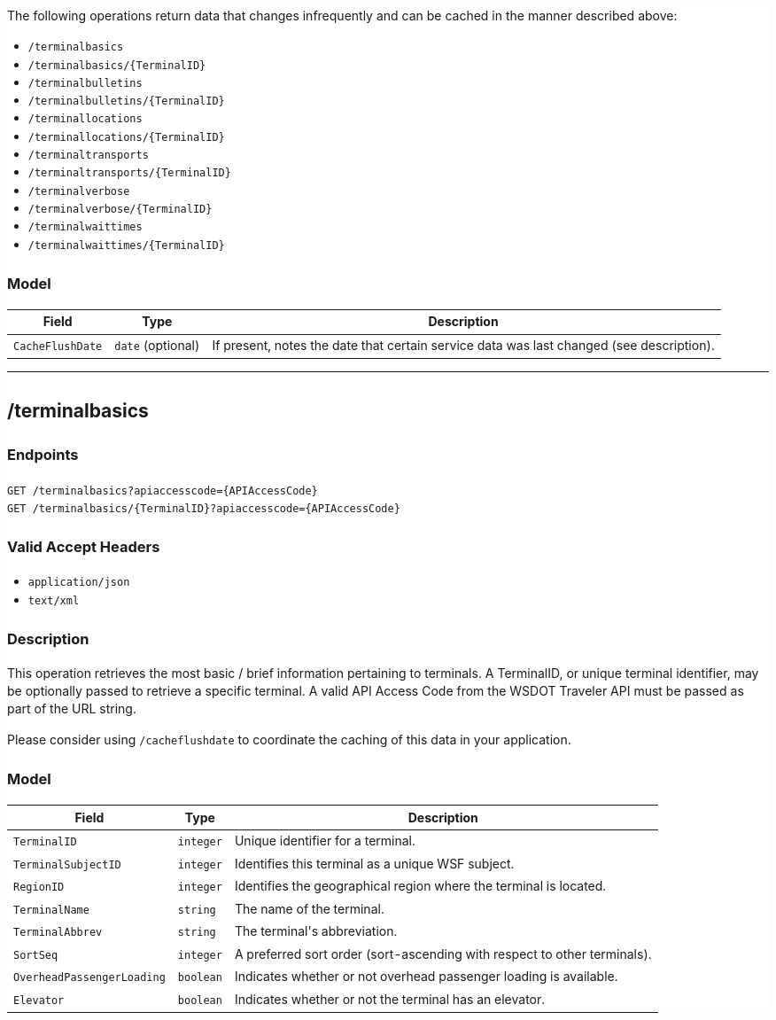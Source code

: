 The following operations return data that changes infrequently and can be cached in the manner described above:

- `/terminalbasics`
- `/terminalbasics/{TerminalID}`
- `/terminalbulletins`
- `/terminalbulletins/{TerminalID}`
- `/terminallocations`
- `/terminallocations/{TerminalID}`
- `/terminaltransports`
- `/terminaltransports/{TerminalID}`
- `/terminalverbose`
- `/terminalverbose/{TerminalID}`
- `/terminalwaittimes`
- `/terminalwaittimes/{TerminalID}`

### Model

| Field | Type | Description |
|-------|------|-------------|
| `CacheFlushDate` | `date` (optional) | If present, notes the date that certain service data was last changed (see description). |



---

## /terminalbasics

### Endpoints

```http
GET /terminalbasics?apiaccesscode={APIAccessCode}
GET /terminalbasics/{TerminalID}?apiaccesscode={APIAccessCode}
```

### Valid Accept Headers

- `application/json`
- `text/xml`

### Description

This operation retrieves the most basic / brief information pertaining to terminals. A TerminalID, or unique terminal identifier, may be optionally passed to retrieve a specific terminal. A valid API Access Code from the WSDOT Traveler API must be passed as part of the URL string.

Please consider using `/cacheflushdate` to coordinate the caching of this data in your application.

### Model

| Field | Type | Description |
|-------|------|-------------|
| `TerminalID` | `integer` | Unique identifier for a terminal. |
| `TerminalSubjectID` | `integer` | Identifies this terminal as a unique WSF subject. |
| `RegionID` | `integer` | Identifies the geographical region where the terminal is located. |
| `TerminalName` | `string` | The name of the terminal. |
| `TerminalAbbrev` | `string` | The terminal's abbreviation. |
| `SortSeq` | `integer` | A preferred sort order (sort-ascending with respect to other terminals). |
| `OverheadPassengerLoading` | `boolean` | Indicates whether or not overhead passenger loading is available. |
| `Elevator` | `boolean` | Indicates whether or not the terminal has an elevator. |